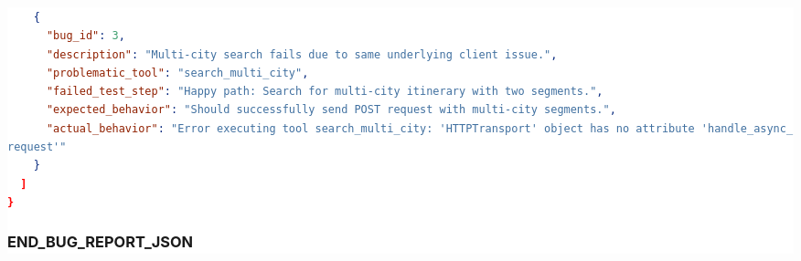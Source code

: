 ```json
    {
      "bug_id": 3,
      "description": "Multi-city search fails due to same underlying client issue.",
      "problematic_tool": "search_multi_city",
      "failed_test_step": "Happy path: Search for multi-city itinerary with two segments.",
      "expected_behavior": "Should successfully send POST request with multi-city segments.",
      "actual_behavior": "Error executing tool search_multi_city: 'HTTPTransport' object has no attribute 'handle_async_request'"
    }
  ]
}
```
### END_BUG_REPORT_JSON